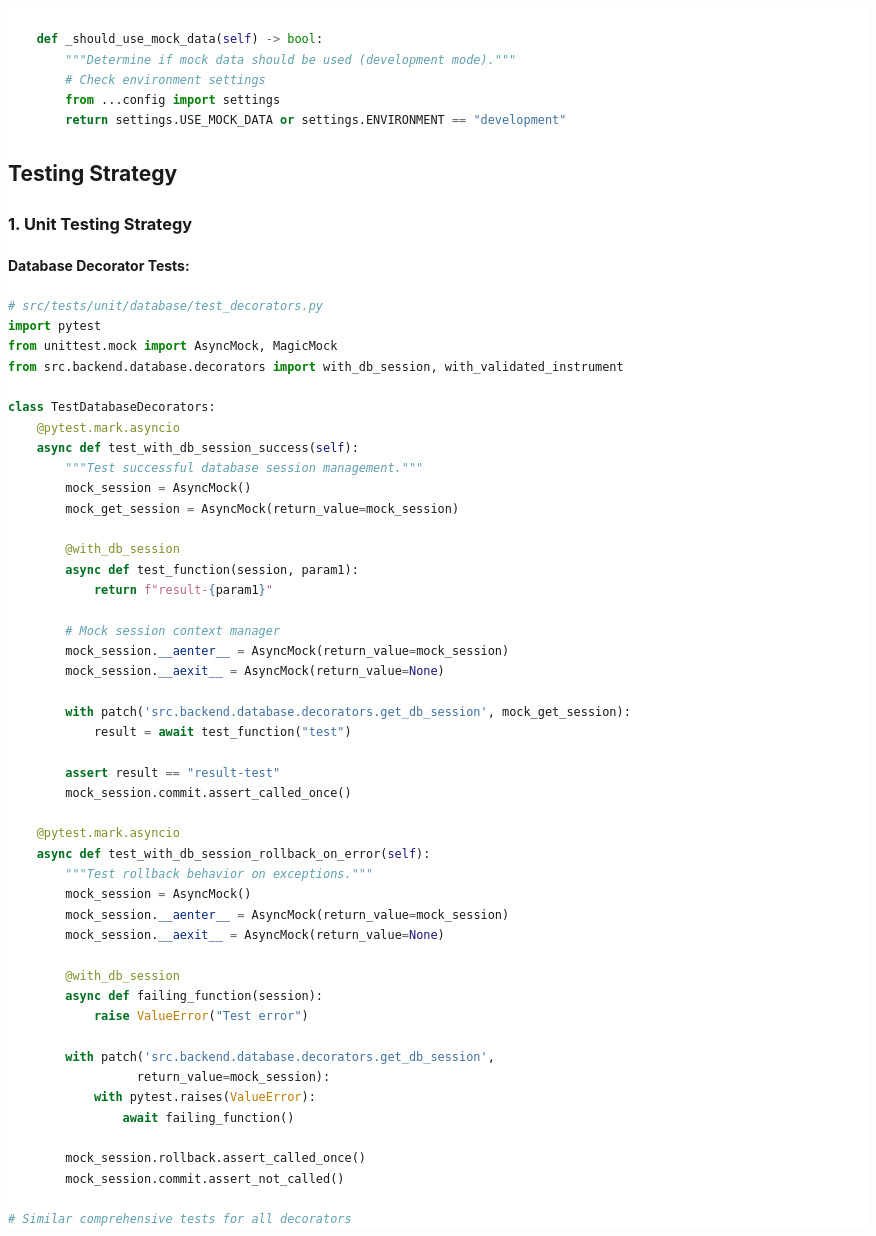 ```python
        
    def _should_use_mock_data(self) -> bool:
        """Determine if mock data should be used (development mode)."""
        # Check environment settings
        from ...config import settings
        return settings.USE_MOCK_DATA or settings.ENVIRONMENT == "development"
```

## Testing Strategy

### 1. Unit Testing Strategy

#### Database Decorator Tests:
```python
# src/tests/unit/database/test_decorators.py
import pytest
from unittest.mock import AsyncMock, MagicMock
from src.backend.database.decorators import with_db_session, with_validated_instrument

class TestDatabaseDecorators:
    @pytest.mark.asyncio
    async def test_with_db_session_success(self):
        """Test successful database session management."""
        mock_session = AsyncMock()
        mock_get_session = AsyncMock(return_value=mock_session)
        
        @with_db_session
        async def test_function(session, param1):
            return f"result-{param1}"
            
        # Mock session context manager
        mock_session.__aenter__ = AsyncMock(return_value=mock_session)
        mock_session.__aexit__ = AsyncMock(return_value=None)
        
        with patch('src.backend.database.decorators.get_db_session', mock_get_session):
            result = await test_function("test")
            
        assert result == "result-test"
        mock_session.commit.assert_called_once()
        
    @pytest.mark.asyncio  
    async def test_with_db_session_rollback_on_error(self):
        """Test rollback behavior on exceptions."""
        mock_session = AsyncMock()
        mock_session.__aenter__ = AsyncMock(return_value=mock_session)
        mock_session.__aexit__ = AsyncMock(return_value=None)
        
        @with_db_session
        async def failing_function(session):
            raise ValueError("Test error")
            
        with patch('src.backend.database.decorators.get_db_session', 
                  return_value=mock_session):
            with pytest.raises(ValueError):
                await failing_function()
                
        mock_session.rollback.assert_called_once()
        mock_session.commit.assert_not_called()

# Similar comprehensive tests for all decorators
```
